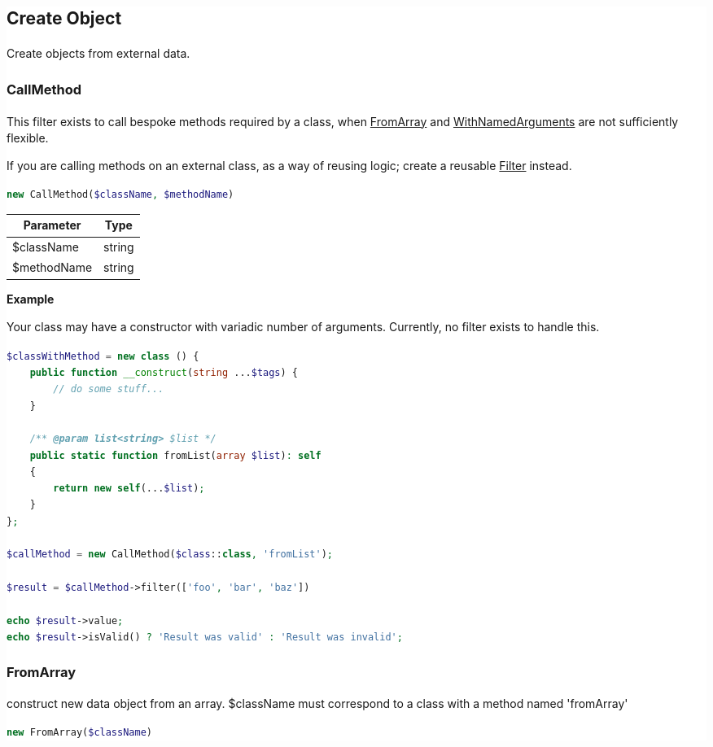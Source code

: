 ## Create Object

Create objects from external data.

### CallMethod

This filter exists to call bespoke methods required by a class, when [FromArray](#fromarray) and [WithNamedArguments](#withnamedarguments) are not sufficiently flexible.

If you are calling methods on an external class, as a way of reusing logic; create a reusable [Filter](#interface) instead.

```php
new CallMethod($className, $methodName)
```

| Parameter   | Type   |
|-------------|--------|
| $className  | string |
| $methodName | string |

**Example**

Your class may have a constructor with variadic number of arguments.
Currently, no filter exists to handle this.

```php
$classWithMethod = new class () {
    public function __construct(string ...$tags) {
        // do some stuff...
    }

    /** @param list<string> $list */
    public static function fromList(array $list): self
    {
        return new self(...$list);
    }
};

$callMethod = new CallMethod($class::class, 'fromList');

$result = $callMethod->filter(['foo', 'bar', 'baz'])

echo $result->value;
echo $result->isValid() ? 'Result was valid' : 'Result was invalid';
```

### FromArray

construct new data object from an array. $className must correspond to a class with a method named 'fromArray'

```php
new FromArray($className)
```

